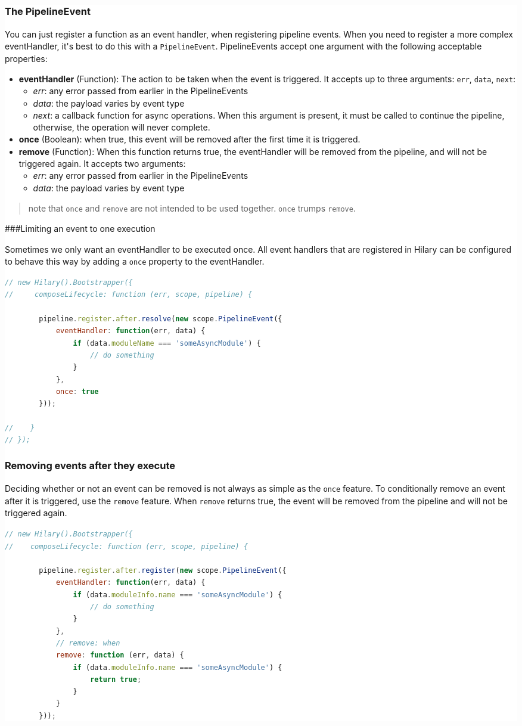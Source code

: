 ### The PipelineEvent
You can just register a function as an event handler, when registering pipeline events. When you need to register a more complex eventHandler, it's best to do this with a ``PipelineEvent``. PipelineEvents accept one argument with the following acceptable properties:

- **eventHandler** (Function): The action to be taken when the event is triggered. It accepts up to three arguments: ``err``, ``data``, ``next``:
    - *err*: any error passed from earlier in the PipelineEvents
    - *data*: the payload varies by event type
    - *next*: a callback function for async operations. When this argument is present, it must be called to continue the pipeline, otherwise, the operation will never complete.
- **once** (Boolean): when true, this event will be removed after the first time it is triggered.  
- **remove** (Function): When this function returns true, the eventHandler will be removed from the pipeline, and will not be triggered again. It accepts two arguments:
    - *err*: any error passed from earlier in the PipelineEvents
    - *data*: the payload varies by event type

> note that ``once`` and ``remove`` are not intended to be used together. ``once`` trumps ``remove``.

###Limiting an event to one execution

Sometimes we only want an eventHandler to be executed once. All event handlers that are registered in Hilary can be configured to behave this way by adding a ``once`` property to the eventHandler.

```JavaScript
// new Hilary().Bootstrapper({
//     composeLifecycle: function (err, scope, pipeline) {

        pipeline.register.after.resolve(new scope.PipelineEvent({
            eventHandler: function(err, data) {
                if (data.moduleName === 'someAsyncModule') {
                    // do something
                }
            },
            once: true
        }));

//    }
// });
```

### Removing events after they execute

Deciding whether or not an event can be removed is not always as simple as the ``once`` feature. To conditionally remove an event after it is triggered, use the ``remove`` feature. When ``remove`` returns true, the event will be removed from the pipeline and will not be triggered again.

```JavaScript
// new Hilary().Bootstrapper({
//    composeLifecycle: function (err, scope, pipeline) {

        pipeline.register.after.register(new scope.PipelineEvent({
            eventHandler: function(err, data) {
                if (data.moduleInfo.name === 'someAsyncModule') {
                    // do something
                }
            },
            // remove: when
            remove: function (err, data) {
                if (data.moduleInfo.name === 'someAsyncModule') {
                    return true;
                }
            }
        }));

```